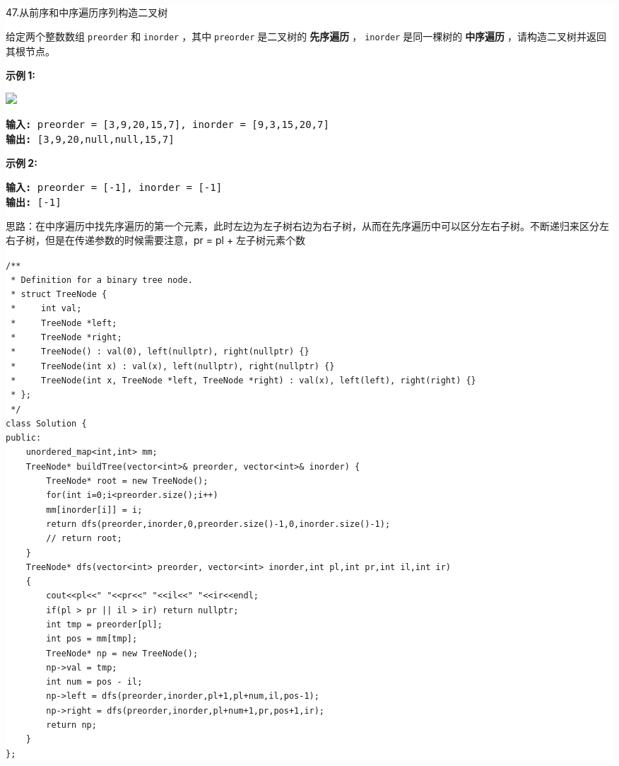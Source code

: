 ```
```

47.从前序和中序遍历序列构造二叉树

给定两个整数数组 `preorder` 和 `inorder` ，其中 `preorder` 是二叉树的 **先序遍历** ， `inorder` 是同一棵树的 **中序遍历** ，请构造二叉树并返回其根节点。

**示例 1:**

![](https://assets.leetcode.com/uploads/2021/02/19/tree.jpg)

<pre><strong>输入</strong><strong>:</strong> preorder = [3,9,20,15,7], inorder = [9,3,15,20,7]
<strong>输出:</strong> [3,9,20,null,null,15,7]
</pre>

**示例 2:**

<pre><strong>输入:</strong> preorder = [-1], inorder = [-1]
<strong>输出:</strong> [-1]</pre>

思路：在中序遍历中找先序遍历的第一个元素，此时左边为左子树右边为右子树，从而在先序遍历中可以区分左右子树。不断递归来区分左右子树，但是在传递参数的时候需要注意，pr = pl + 左子树元素个数

```
/**
 * Definition for a binary tree node.
 * struct TreeNode {
 *     int val;
 *     TreeNode *left;
 *     TreeNode *right;
 *     TreeNode() : val(0), left(nullptr), right(nullptr) {}
 *     TreeNode(int x) : val(x), left(nullptr), right(nullptr) {}
 *     TreeNode(int x, TreeNode *left, TreeNode *right) : val(x), left(left), right(right) {}
 * };
 */
class Solution {
public:
    unordered_map<int,int> mm;
    TreeNode* buildTree(vector<int>& preorder, vector<int>& inorder) {
        TreeNode* root = new TreeNode();
        for(int i=0;i<preorder.size();i++)
        mm[inorder[i]] = i;
        return dfs(preorder,inorder,0,preorder.size()-1,0,inorder.size()-1);
        // return root;
    }
    TreeNode* dfs(vector<int> preorder, vector<int> inorder,int pl,int pr,int il,int ir)
    {
        cout<<pl<<" "<<pr<<" "<<il<<" "<<ir<<endl;
        if(pl > pr || il > ir) return nullptr;
        int tmp = preorder[pl];
        int pos = mm[tmp];
        TreeNode* np = new TreeNode();
        np->val = tmp;
        int num = pos - il;
        np->left = dfs(preorder,inorder,pl+1,pl+num,il,pos-1);
        np->right = dfs(preorder,inorder,pl+num+1,pr,pos+1,ir);
        return np;
    }
};
```
